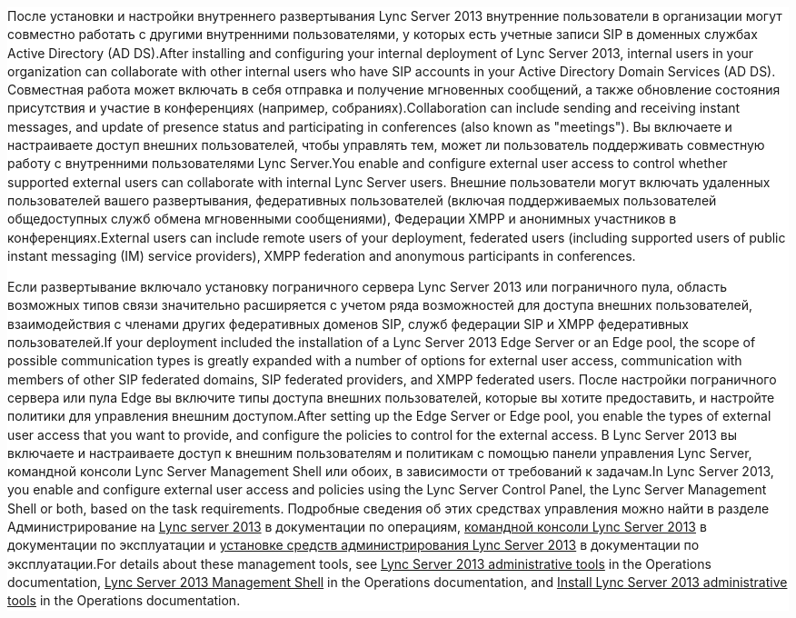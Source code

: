 <span data-ttu-id="f13b7-108">После установки и настройки внутреннего развертывания Lync Server 2013 внутренние пользователи в организации могут совместно работать с другими внутренними пользователями, у которых есть учетные записи SIP в доменных службах Active Directory (AD DS).</span><span class="sxs-lookup"><span data-stu-id="f13b7-108">After installing and configuring your internal deployment of Lync Server 2013, internal users in your organization can collaborate with other internal users who have SIP accounts in your Active Directory Domain Services (AD DS).</span></span> <span data-ttu-id="f13b7-109">Совместная работа может включать в себя отправка и получение мгновенных сообщений, а также обновление состояния присутствия и участие в конференциях (например, собраниях).</span><span class="sxs-lookup"><span data-stu-id="f13b7-109">Collaboration can include sending and receiving instant messages, and update of presence status and participating in conferences (also known as "meetings").</span></span> <span data-ttu-id="f13b7-110">Вы включаете и настраиваете доступ внешних пользователей, чтобы управлять тем, может ли пользователь поддерживать совместную работу с внутренними пользователями Lync Server.</span><span class="sxs-lookup"><span data-stu-id="f13b7-110">You enable and configure external user access to control whether supported external users can collaborate with internal Lync Server users.</span></span> <span data-ttu-id="f13b7-111">Внешние пользователи могут включать удаленных пользователей вашего развертывания, федеративных пользователей (включая поддерживаемых пользователей общедоступных служб обмена мгновенными сообщениями), Федерации XMPP и анонимных участников в конференциях.</span><span class="sxs-lookup"><span data-stu-id="f13b7-111">External users can include remote users of your deployment, federated users (including supported users of public instant messaging (IM) service providers), XMPP federation and anonymous participants in conferences.</span></span>

<span data-ttu-id="f13b7-112">Если развертывание включало установку пограничного сервера Lync Server 2013 или пограничного пула, область возможных типов связи значительно расширяется с учетом ряда возможностей для доступа внешних пользователей, взаимодействия с членами других федеративных доменов SIP, служб федерации SIP и XMPP федеративных пользователей.</span><span class="sxs-lookup"><span data-stu-id="f13b7-112">If your deployment included the installation of a Lync Server 2013 Edge Server or an Edge pool, the scope of possible communication types is greatly expanded with a number of options for external user access, communication with members of other SIP federated domains, SIP federated providers, and XMPP federated users.</span></span> <span data-ttu-id="f13b7-113">После настройки пограничного сервера или пула Edge вы включите типы доступа внешних пользователей, которые вы хотите предоставить, и настройте политики для управления внешним доступом.</span><span class="sxs-lookup"><span data-stu-id="f13b7-113">After setting up the Edge Server or Edge pool, you enable the types of external user access that you want to provide, and configure the policies to control for the external access.</span></span> <span data-ttu-id="f13b7-114">В Lync Server 2013 вы включаете и настраиваете доступ к внешним пользователям и политикам с помощью панели управления Lync Server, командной консоли Lync Server Management Shell или обоих, в зависимости от требований к задачам.</span><span class="sxs-lookup"><span data-stu-id="f13b7-114">In Lync Server 2013, you enable and configure external user access and policies using the Lync Server Control Panel, the Lync Server Management Shell or both, based on the task requirements.</span></span> <span data-ttu-id="f13b7-115">Подробные сведения об этих средствах управления можно найти в разделе Администрирование на [Lync server 2013](lync-server-2013-lync-server-administrative-tools.md) в документации по операциям, [командной консоли Lync Server 2013](lync-server-2013-lync-server-management-shell.md) в документации по эксплуатации и [установке средств администрирования Lync Server 2013](lync-server-2013-install-lync-server-administrative-tools.md) в документации по эксплуатации.</span><span class="sxs-lookup"><span data-stu-id="f13b7-115">For details about these management tools, see [Lync Server 2013 administrative tools](lync-server-2013-lync-server-administrative-tools.md) in the Operations documentation, [Lync Server 2013 Management Shell](lync-server-2013-lync-server-management-shell.md) in the Operations documentation, and [Install Lync Server 2013 administrative tools](lync-server-2013-install-lync-server-administrative-tools.md) in the Operations documentation.</span></span>

<div>
